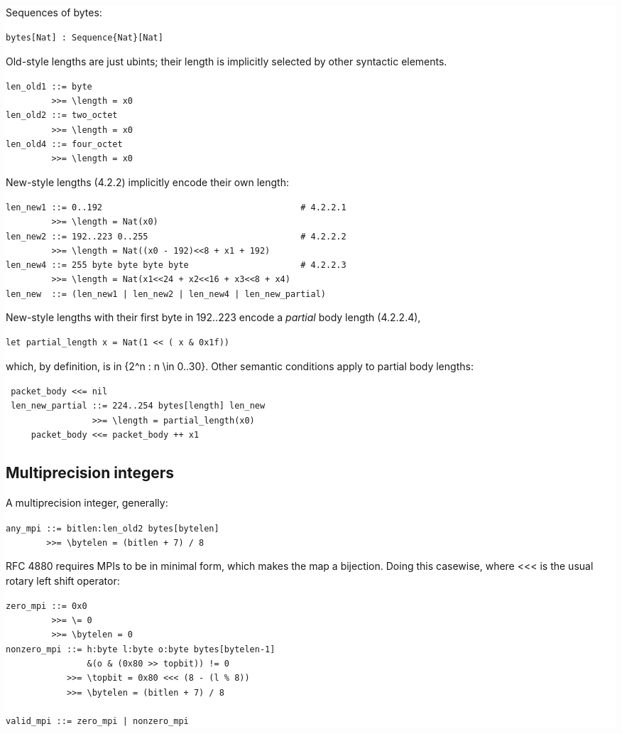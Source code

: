 Sequences of bytes:

    bytes[Nat] : Sequence{Nat}[Nat]

Old-style lengths are just ubints; their length is implicitly selected by other
syntactic elements.

    len_old1 ::= byte
             >>= \length = x0
    len_old2 ::= two_octet
             >>= \length = x0
    len_old4 ::= four_octet
             >>= \length = x0

New-style lengths (4.2.2) implicitly encode their own length:

    len_new1 ::= 0..192                                       # 4.2.2.1
             >>= \length = Nat(x0)
    len_new2 ::= 192..223 0..255                              # 4.2.2.2
             >>= \length = Nat((x0 - 192)<<8 + x1 + 192)
    len_new4 ::= 255 byte byte byte byte                      # 4.2.2.3
             >>= \length = Nat(x1<<24 + x2<<16 + x3<<8 + x4)
    len_new  ::= (len_new1 | len_new2 | len_new4 | len_new_partial)

New-style lengths with their first byte in 192..223 encode a *partial* body
length (4.2.2.4),

    let partial_length x = Nat(1 << ( x & 0x1f))

which, by definition, is in {2^n : n \in 0..30}. Other semantic
conditions apply to partial body lengths:

     packet_body <<= nil
     len_new_partial ::= 224..254 bytes[length] len_new
                     >>= \length = partial_length(x0)
         packet_body <<= packet_body ++ x1

Multiprecision integers
-----------------------

A multiprecision integer, generally:

    any_mpi ::= bitlen:len_old2 bytes[bytelen]
            >>= \bytelen = (bitlen + 7) / 8

RFC 4880 requires MPIs to be in minimal form, which makes the map a bijection.
Doing this casewise, where <<< is the usual rotary left shift operator:

    zero_mpi ::= 0x0
             >>= \= 0
             >>= \bytelen = 0
    nonzero_mpi ::= h:byte l:byte o:byte bytes[bytelen-1]
                    &(o & (0x80 >> topbit)) != 0
                >>= \topbit = 0x80 <<< (8 - (l % 8))
                >>= \bytelen = (bitlen + 7) / 8

    valid_mpi ::= zero_mpi | nonzero_mpi


[^infinity]: Modeling timestamps as the usual set of integers modulo 2^32 would
[^sha2note]: "SHA-1 MUST NOT be used with the ECDSA or the KDF in the ECDH